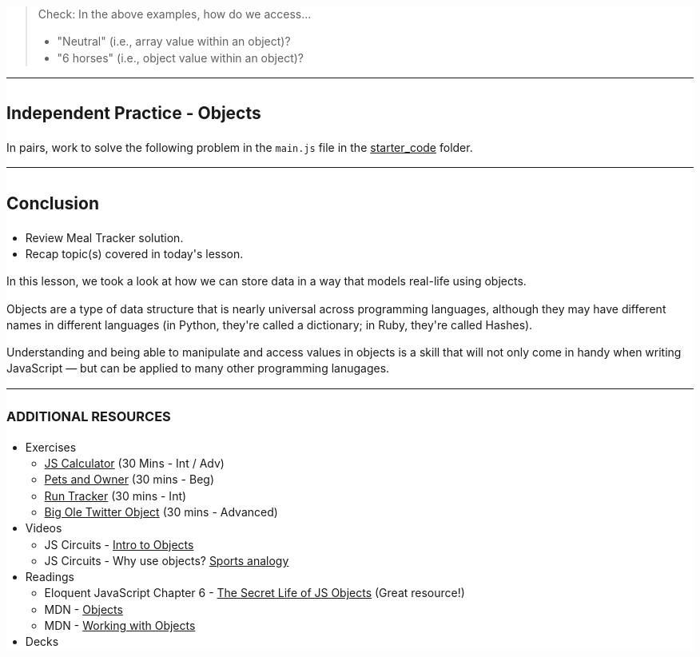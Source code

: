 > Check: In the above examples, how do we access...
>
> * "Neutral" (i.e., array value within an object)?
> * "6 horses" (i.e., object value within an object)?



---
<a name="lab-session"></a>
## Independent Practice - Objects

In pairs, work to solve the following problem in the `main.js` file in the [starter\_code](starter_code/readme.md) folder.

***

<a name="conclusion"></a>
## Conclusion
- Review Meal Tracker solution.
- Recap topic(s) covered in today's lesson.

In this lesson, we took a look at how we can store data in a way that models real-life using objects.

Objects are a type of data structure that is nearly universal across programming languages, although they may have different names in different languages (in Python, they're called a dictionary; in Ruby, they're called Hashes).

Understanding and being able to manipulate and access values in objects is a skill that will not only come in handy when writing JavaScript &mdash; but can be applied to many other programming lanugages.

***


### ADDITIONAL RESOURCES
- Exercises
	- [JS Calculator](exercises/js_calculator.md) (30 Mins - Int / Adv)
	- [Pets and Owner](exercises/pet_owner.md) (30 mins - Beg)
	- [Run Tracker](exercises/run_tracker.md) (30 mins - Int)
	- [Big Ole Twitter Object](exercises/big_ole_twitter_object) (30 mins - Advanced)
- Videos
  - JS Circuits - [Intro to Objects](https://generalassembly.wistia.com/medias/m8d1oq04br)
  - JS Circuits - Why use objects? [Sports analogy](https://generalassembly.wistia.com/medias/wk0zfyxxsc)
- Readings
	- Eloquent JavaScript Chapter 6 - [The Secret Life of JS Objects](http://eloquentjavascript.net/06_object.html) (Great resource!)
	- MDN - [Objects](https://developer.mozilla.org/en-US/docs/Web/JavaScript/Reference/Global_Objects/Object)
	- MDN - [Working with Objects](https://developer.mozilla.org/en-US/docs/Web/JavaScript/Guide/Working_with_Objects)
- Decks
